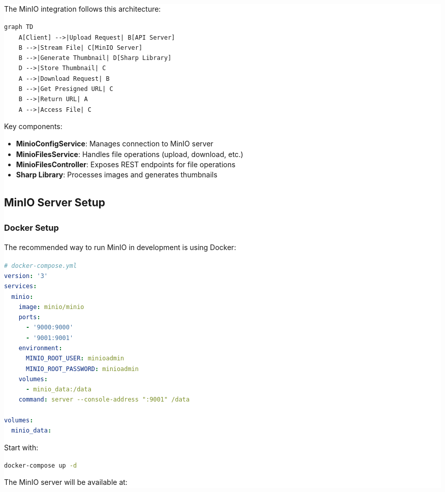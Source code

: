 The MinIO integration follows this architecture:

```mermaid
graph TD
    A[Client] -->|Upload Request| B[API Server]
    B -->|Stream File| C[MinIO Server]
    B -->|Generate Thumbnail| D[Sharp Library]
    D -->|Store Thumbnail| C
    A -->|Download Request| B
    B -->|Get Presigned URL| C
    B -->|Return URL| A
    A -->|Access File| C
```

Key components:

- **MinioConfigService**: Manages connection to MinIO server
- **MinioFilesService**: Handles file operations (upload, download, etc.)
- **MinioFilesController**: Exposes REST endpoints for file operations
- **Sharp Library**: Processes images and generates thumbnails

## MinIO Server Setup

### Docker Setup

The recommended way to run MinIO in development is using Docker:

```yaml
# docker-compose.yml
version: '3'
services:
  minio:
    image: minio/minio
    ports:
      - '9000:9000'
      - '9001:9001'
    environment:
      MINIO_ROOT_USER: minioadmin
      MINIO_ROOT_PASSWORD: minioadmin
    volumes:
      - minio_data:/data
    command: server --console-address ":9001" /data

volumes:
  minio_data:
```

Start with:

```bash
docker-compose up -d
```

The MinIO server will be available at:
